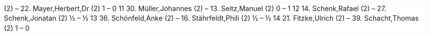<td></td>
<td>(2)</td>
<td>–</td>
<td>22.</td>
<td>Mayer,Herbert,Dr</td>
<td></td>
<td>(2)</td>
<td>1 – 0</td>
<td></td>
</tr>
<tr bgcolor="#00ffff">
<td>11</td>
<td>30.</td>
<td>Müller,Johannes</td>
<td></td>
<td>(2)</td>
<td>–</td>
<td>13.</td>
<td>Seitz,Manuel</td>
<td></td>
<td>(2)</td>
<td>0 – 1</td>
<td></td>
</tr>
<tr bgcolor="#00ffff">
<td>12</td>
<td>14.</td>
<td>Schenk,Rafael</td>
<td></td>
<td>(2)</td>
<td>–</td>
<td>27.</td>
<td>Schenk,Jonatan</td>
<td></td>
<td>(2)</td>
<td>½ – ½</td>
<td></td>
</tr>
<tr bgcolor="#00ffff">
<td>13</td>
<td>36.</td>
<td>Schönfeld,Anke</td>
<td></td>
<td>(2)</td>
<td>–</td>
<td>16.</td>
<td>Stährfeldt,Phili</td>
<td></td>
<td>(2)</td>
<td>½ – ½</td>
<td></td>
</tr>
<tr bgcolor="#00ffff">
<td>14</td>
<td>21.</td>
<td>Fitzke,Ulrich</td>
<td></td>
<td>(2)</td>
<td>–</td>
<td>39.</td>
<td>Schacht,Thomas</td>
<td></td>
<td>(2)</td>
<td>1 – 0</td>